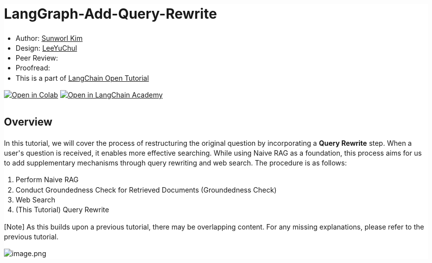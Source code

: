 <style>
.custom {
    background-color: #008d8d;
    color: white;
    padding: 0.25em 0.5em 0.25em 0.5em;
    white-space: pre-wrap;       /* css-3 */
    white-space: -moz-pre-wrap;  /* Mozilla, since 1999 */
    white-space: -pre-wrap;      /* Opera 4-6 */
    white-space: -o-pre-wrap;    /* Opera 7 */
    word-wrap: break-word;
}

pre {
    background-color: #027c7c;
    padding-left: 0.5em;
}

</style>

# LangGraph-Add-Query-Rewrite

- Author: [Sunworl Kim](https://github.com/sunworl)
- Design: [LeeYuChul](https://github.com/LeeYuChul)
- Peer Review:
- Proofread:
- This is a part of [LangChain Open Tutorial](https://github.com/LangChain-OpenTutorial/LangChain-OpenTutorial)

[![Open in Colab](https://colab.research.google.com/assets/colab-badge.svg)](https://colab.research.google.com/github/langchain-ai/langchain-academy/blob/main/module-4/sub-graph.ipynb) [![Open in LangChain Academy](https://cdn.prod.website-files.com/65b8cd72835ceeacd4449a53/66e9eba12c7b7688aa3dbb5e_LCA-badge-green.svg)](https://academy.langchain.com/courses/take/intro-to-langgraph/lessons/58239937-lesson-2-sub-graphs)

## Overview

In this tutorial, we will cover the process of restructuring the original question by incorporating a **Query Rewrite** step. When a user's question is received, it enables more effective searching. While using Naive RAG as a foundation, this process aims for us to add supplementary mechanisms through query rewriting and web search. The procedure is as follows:

1. Perform Naive RAG
2. Conduct Groundedness Check for Retrieved Documents (Groundedness Check)
3. Web Search
4. (This Tutorial) Query Rewrite 

[Note]
As this builds upon a previous tutorial, there may be overlapping content. For any missing explanations, please refer to the previous tutorial.

![image.png](./img/05-langgraph-add-query-rewrite-01.png)

